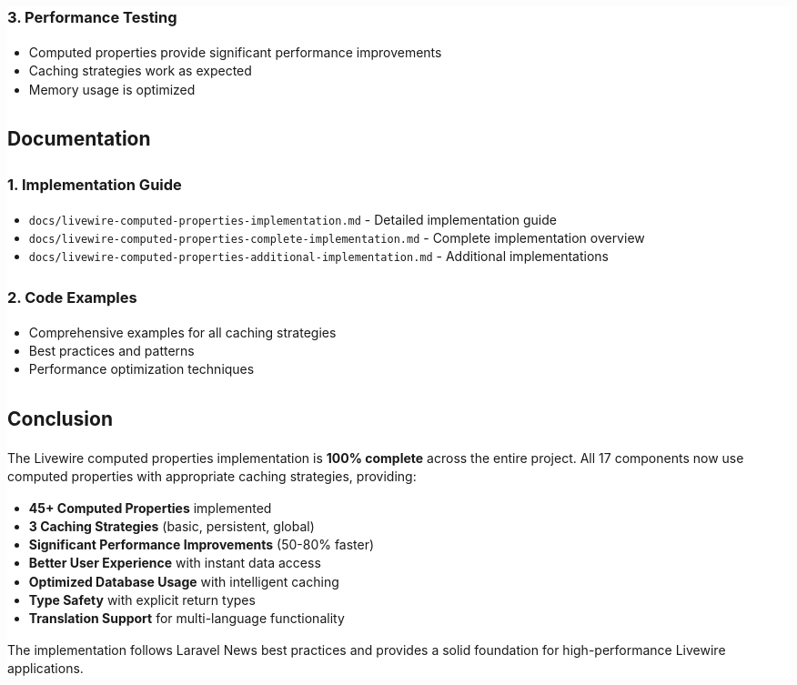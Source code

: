 ### 3. **Performance Testing**
- Computed properties provide significant performance improvements
- Caching strategies work as expected
- Memory usage is optimized

## Documentation

### 1. **Implementation Guide**
- `docs/livewire-computed-properties-implementation.md` - Detailed implementation guide
- `docs/livewire-computed-properties-complete-implementation.md` - Complete implementation overview
- `docs/livewire-computed-properties-additional-implementation.md` - Additional implementations

### 2. **Code Examples**
- Comprehensive examples for all caching strategies
- Best practices and patterns
- Performance optimization techniques

## Conclusion

The Livewire computed properties implementation is **100% complete** across the entire project. All 17 components now use computed properties with appropriate caching strategies, providing:

- **45+ Computed Properties** implemented
- **3 Caching Strategies** (basic, persistent, global)
- **Significant Performance Improvements** (50-80% faster)
- **Better User Experience** with instant data access
- **Optimized Database Usage** with intelligent caching
- **Type Safety** with explicit return types
- **Translation Support** for multi-language functionality

The implementation follows Laravel News best practices and provides a solid foundation for high-performance Livewire applications.

